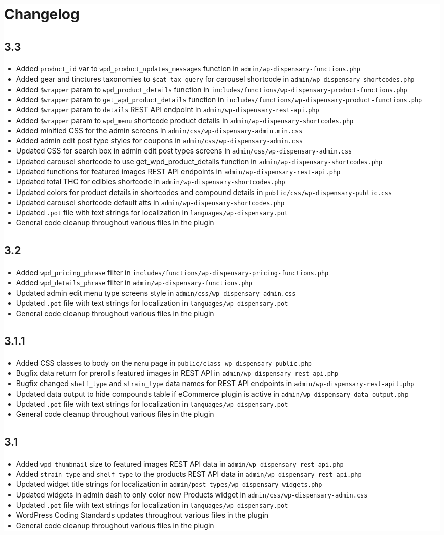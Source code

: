 # Changelog

## 3.3
*   Added `product_id` var to `wpd_product_updates_messages` function in `admin/wp-dispensary-functions.php`
*   Added gear and tinctures taxonomies to `$cat_tax_query` for carousel shortcode in `admin/wp-dispensary-shortcodes.php`
*   Added `$wrapper` param to `wpd_product_details` function in `includes/functions/wp-dispensary-product-functions.php`
*   Added `$wrapper` param to `get_wpd_product_details` function in `includes/functions/wp-dispensary-product-functions.php`
*   Added `$wrapper` param to `details` REST API endpoint in `admin/wp-dispensary-rest-api.php`
*   Added `$wrapper` param to `wpd_menu` shortcode product details in `admin/wp-dispensary-shortcodes.php`
*   Added minified CSS for the admin screens in `admin/css/wp-dispensary-admin.min.css`
*   Added admin edit post type styles for coupons in `admin/css/wp-dispensary-admin.css`
*   Updated CSS for search box in admin edit post types screens in `admin/css/wp-dispensary-admin.css`
*   Updated carousel shortcode to use get_wpd_product_details function in `admin/wp-dispensary-shortcodes.php`
*   Updated functions for featured images REST API endpoints in `admin/wp-dispensary-rest-api.php`
*   Updated total THC for edibles shortcode in `admin/wp-dispensary-shortcodes.php`
*   Updated colors for product details in shortcodes and compound details in `public/css/wp-dispensary-public.css`
*   Updated carousel shortcode default atts in `admin/wp-dispensary-shortcodes.php`
*   Updated `.pot` file with text strings for localization in `languages/wp-dispensary.pot`
*   General code cleanup throughout various files in the plugin

## 3.2
*   Added `wpd_pricing_phrase` filter in `includes/functions/wp-dispensary-pricing-functions.php`
*   Added `wpd_details_phrase` filter in `admin/wp-dispensary-functions.php`
*   Updated admin edit menu type screens style in `admin/css/wp-dispensary-admin.css`
*   Updated `.pot` file with text strings for localization in `languages/wp-dispensary.pot`
*   General code cleanup throughout various files in the plugin

## 3.1.1
*   Added CSS classes to body on the `menu` page in `public/class-wp-dispensary-public.php`
*   Bugfix data return for prerolls featured images in REST API in `admin/wp-dispensary-rest-api.php`
*   Bugfix changed `shelf_type` and `strain_type` data names for REST API endpoints in `admin/wp-dispensary-rest-apit.php`
*   Updated data output to hide compounds table if eCommerce plugin is active in `admin/wp-dispensary-data-output.php`
*   Updated `.pot` file with text strings for localization in `languages/wp-dispensary.pot`
*   General code cleanup throughout various files in the plugin

## 3.1
*   Added `wpd-thumbnail` size to featured images REST API data in `admin/wp-dispensary-rest-api.php`
*   Added `strain_type` and `shelf_type` to the products REST API data in `admin/wp-dispensary-rest-api.php`
*   Updated widget title strings for localization in `admin/post-types/wp-dispensary-widgets.php`
*   Updated widgets in admin dash to only color new Products widget in `admin/css/wp-dispensary-admin.css`
*   Updated `.pot` file with text strings for localization in `languages/wp-dispensary.pot`
*   WordPress Coding Standards updates throughout various files in the plugin
*   General code cleanup throughout various files in the plugin
